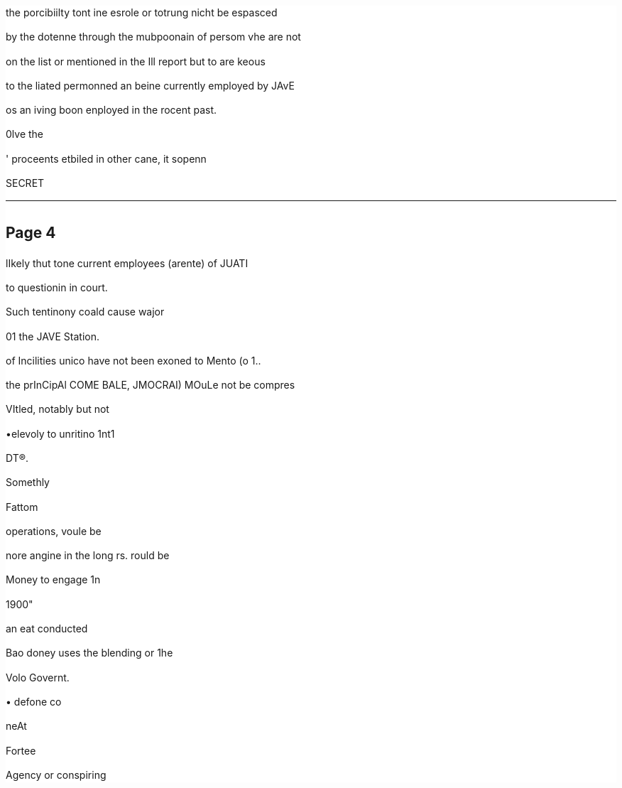 the porcibiilty tont ine esrole or totrung nicht be espasced

by the dotenne through the mubpoonain of persom vhe are not

on the list or mentioned in the Ill report but to are keous

to the liated permonned an beine currently employed by JAvE

os an iving boon enployed in the rocent past.

0lve the

' proceents etbiled in other cane, it sopenn

SECRET

---

## Page 4

lIkely thut tone current employees (arente) of JUATI

to questionin in court.

Such tentinony coald cause wajor

01 the JAVE Station.

of Incilities unico have not been exoned to Mento (o 1..

the prInCipAl COME BALE, JMOCRAI) MOuLe not be compres

VItled, notably but not

•elevoly to unritino 1nt1

DT®.

Somethly

Fattom

operations, voule be

nore angine in the long rs. rould be

Money to engage 1n

1900"

an eat conducted

Bao doney uses the blending or 1he

Volo Governt.

• defone co

neAt

Fortee

Agency or conspiring

